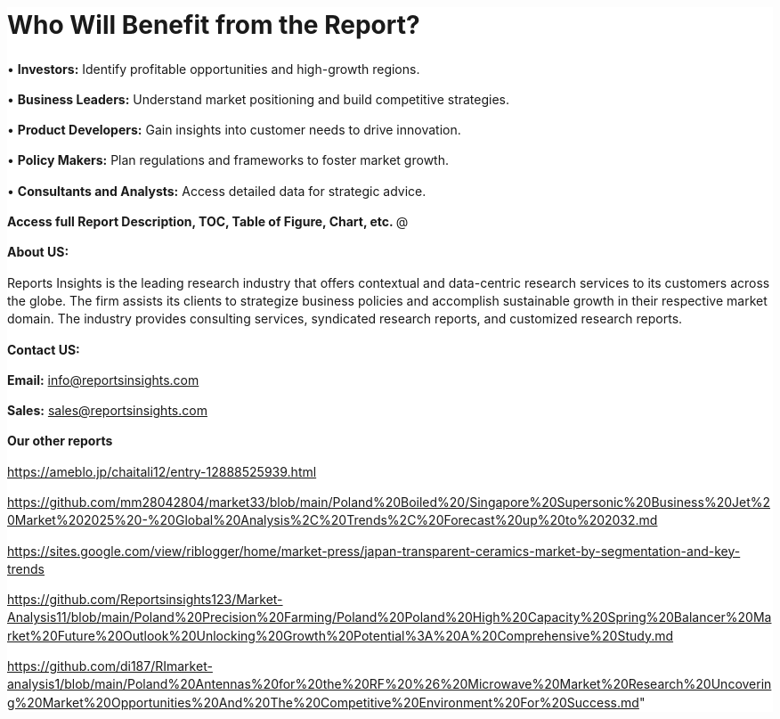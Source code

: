 # <strong>Who Will Benefit from the Report?</strong>

• <strong>Investors:</strong> Identify profitable opportunities and high-growth regions.

• <strong>Business Leaders:</strong> Understand market positioning and build competitive strategies.

• <strong>Product Developers:</strong> Gain insights into customer needs to drive innovation.

• <strong>Policy Makers:</strong> Plan regulations and frameworks to foster market growth.

• <strong>Consultants and Analysts:</strong> Access detailed data for strategic advice.
</ul>
<strong>Access full Report Description, TOC, Table of Figure, Chart, etc. </strong>@  <a href= style=color:#0000ff;></a></font>

<strong><strong>About US</strong>:</strong>

Reports Insights is the leading research industry that offers contextual and data-centric research services to its customers across the globe. The firm assists its clients to strategize business policies and accomplish sustainable growth in their respective market domain. The industry provides consulting services, syndicated research reports, and customized research reports.

<strong>Contact US:</strong>

<p class=""""><b>Email:</b> <a href=mailto:info@reportsinsights.com>info@reportsinsights.com</a></p>
<p class=""""><b>Sales:</b> <a href=mailto:sales@reportsinsights.com>sales@reportsinsights.com</a></p>

<strong>Our other reports</strong>

<a href=https://ameblo.jp/chaitali12/entry-12888525939.html>https://ameblo.jp/chaitali12/entry-12888525939.html</a>

<a href=https://github.com/mm28042804/market33/blob/main/Poland%20Boiled%20/Singapore%20Supersonic%20Business%20Jet%20Market%202025%20-%20Global%20Analysis%2C%20Trends%2C%20Forecast%20up%20to%202032.md>https://github.com/mm28042804/market33/blob/main/Poland%20Boiled%20/Singapore%20Supersonic%20Business%20Jet%20Market%202025%20-%20Global%20Analysis%2C%20Trends%2C%20Forecast%20up%20to%202032.md</a>

<a href=https://sites.google.com/view/riblogger/home/market-press/japan-transparent-ceramics-market-by-segmentation-and-key-trends>https://sites.google.com/view/riblogger/home/market-press/japan-transparent-ceramics-market-by-segmentation-and-key-trends</a>

<a href=https://github.com/Reportsinsights123/Market-Analysis11/blob/main/Poland%20Precision%20Farming/Poland%20Poland%20High%20Capacity%20Spring%20Balancer%20Market%20Future%20Outlook%20Unlocking%20Growth%20Potential%3A%20A%20Comprehensive%20Study.md>https://github.com/Reportsinsights123/Market-Analysis11/blob/main/Poland%20Precision%20Farming/Poland%20Poland%20High%20Capacity%20Spring%20Balancer%20Market%20Future%20Outlook%20Unlocking%20Growth%20Potential%3A%20A%20Comprehensive%20Study.md</a>

<a href=https://github.com/di187/RImarket-analysis1/blob/main/Poland%20Antennas%20for%20the%20RF%20%26%20Microwave%20Market%20Research%20Uncovering%20Market%20Opportunities%20And%20The%20Competitive%20Environment%20For%20Success.md>https://github.com/di187/RImarket-analysis1/blob/main/Poland%20Antennas%20for%20the%20RF%20%26%20Microwave%20Market%20Research%20Uncovering%20Market%20Opportunities%20And%20The%20Competitive%20Environment%20For%20Success.md</a>"
